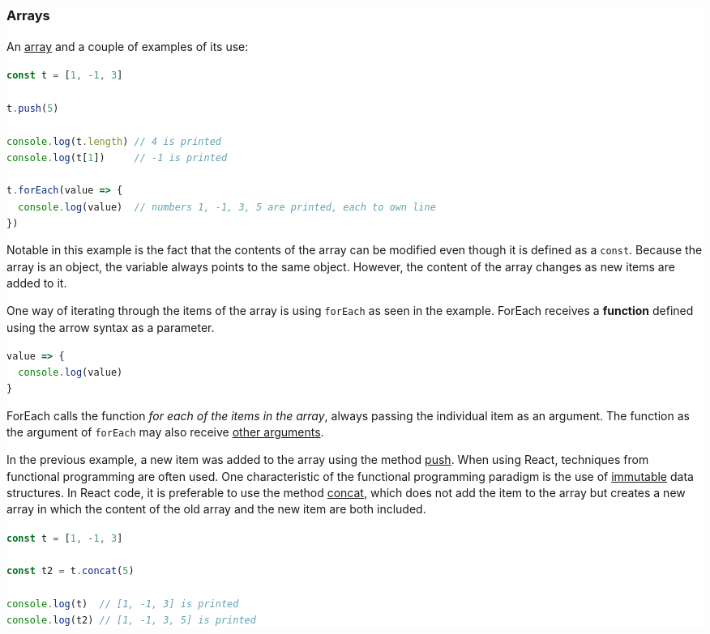 ### Arrays

An [array](https://developer.mozilla.org/en-US/docs/Web/JavaScript/Reference/Global_Objects/Array) and a couple of examples of its use:

```js
const t = [1, -1, 3]

t.push(5)

console.log(t.length) // 4 is printed
console.log(t[1])     // -1 is printed

t.forEach(value => {
  console.log(value)  // numbers 1, -1, 3, 5 are printed, each to own line
})                    
```

Notable in this example is the fact that the contents of the array can be modified even though it is defined as a `const`.
Because the array is an object, the variable always points to the same object.
However, the content of the array changes as new items are added to it.

One way of iterating through the items of the array is using `forEach` as seen in the example.
ForEach receives a **function** defined using the arrow syntax as a parameter.

```js
value => {
  console.log(value)
}
```

ForEach calls the function *for each of the items in the array*, always passing the individual item as an argument.
The function as the argument of `forEach` may also receive [other arguments](https://developer.mozilla.org/en-US/docs/Web/JavaScript/Reference/Global_Objects/Array/forEach).

In the previous example, a new item was added to the array using the method [push](https://developer.mozilla.org/en-US/docs/Web/JavaScript/Reference/Global_Objects/Array/push).
When using React, techniques from functional programming are often used.
One characteristic of the functional programming paradigm is the use of [immutable](https://en.wikipedia.org/wiki/Immutable_object) data structures.
In React code, it is preferable to use the method [concat](https://developer.mozilla.org/en-US/docs/Web/JavaScript/Reference/Global_Objects/Array/concat),
which does not add the item to the array but creates a new array in which the content of the old array and the new item are both included.

```js
const t = [1, -1, 3]

const t2 = t.concat(5)

console.log(t)  // [1, -1, 3] is printed
console.log(t2) // [1, -1, 3, 5] is printed
```

